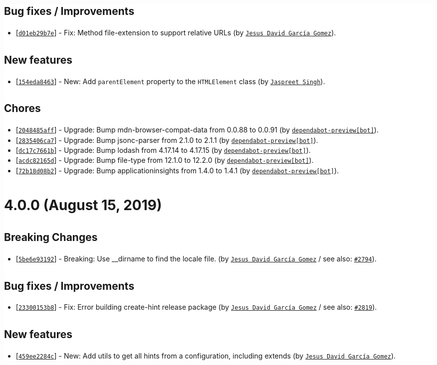 ## Bug fixes / Improvements

* [[`d01eb29b7e`](https://github.com/webhintio/hint/commit/d01eb29b7ee9ea385252fc2a35f2cd93ffb88fc2)] - Fix: Method file-extension to support relative URLs (by [`Jesus David García Gomez`](https://github.com/sarvaje)).

## New features

* [[`154eda8463`](https://github.com/webhintio/hint/commit/154eda8463175eba424c552016fccb96a45e5992)] - New: Add `parentElement` property to the `HTMLElement` class (by [`Jaspreet Singh`](https://github.com/jaspreet57)).

## Chores

* [[`2048485aff`](https://github.com/webhintio/hint/commit/2048485affe6af0cd8cc48f03f7a3f62398bf330)] - Upgrade: Bump mdn-browser-compat-data from 0.0.88 to 0.0.91 (by [`dependabot-preview[bot]`](https://github.com/apps/dependabot-preview)).
* [[`2835406ca7`](https://github.com/webhintio/hint/commit/2835406ca7db6ca4926b6d55f15ee84f96f98748)] - Upgrade: Bump jsonc-parser from 2.1.0 to 2.1.1 (by [`dependabot-preview[bot]`](https://github.com/apps/dependabot-preview)).
* [[`dc17c7661b`](https://github.com/webhintio/hint/commit/dc17c7661bc8564467a3bde1b4e2c0dbebfcb510)] - Upgrade: Bump lodash from 4.17.14 to 4.17.15 (by [`dependabot-preview[bot]`](https://github.com/apps/dependabot-preview)).
* [[`acdc82165d`](https://github.com/webhintio/hint/commit/acdc82165d85a49f2aa275db09bb742afef67b97)] - Upgrade: Bump file-type from 12.1.0 to 12.2.0 (by [`dependabot-preview[bot]`](https://github.com/apps/dependabot-preview)).
* [[`72b18d08b2`](https://github.com/webhintio/hint/commit/72b18d08b27a785e3070d1278ec059fbf119e862)] - Upgrade: Bump applicationinsights from 1.4.0 to 1.4.1 (by [`dependabot-preview[bot]`](https://github.com/apps/dependabot-preview)).


# 4.0.0 (August 15, 2019)

## Breaking Changes

* [[`5be6e93192`](https://github.com/webhintio/hint/commit/5be6e93192014ae35aac615cce8c33889d971dde)] - Breaking: Use __dirname to find the locale file. (by [`Jesus David García Gomez`](https://github.com/sarvaje) / see also: [`#2794`](https://github.com/webhintio/hint/issues/2794)).

## Bug fixes / Improvements

* [[`23300153b8`](https://github.com/webhintio/hint/commit/23300153b8798bc10e70e0e1ab96eed35ccef069)] - Fix: Error building create-hint release package (by [`Jesus David García Gomez`](https://github.com/sarvaje) / see also: [`#2819`](https://github.com/webhintio/hint/issues/2819)).

## New features

* [[`459ee2284c`](https://github.com/webhintio/hint/commit/459ee2284c92e9482b27cb2527fc16b04e8ee7f0)] - New: Add utils to get all hints from a configuration, including extends (by [`Jesus David García Gomez`](https://github.com/sarvaje)).
